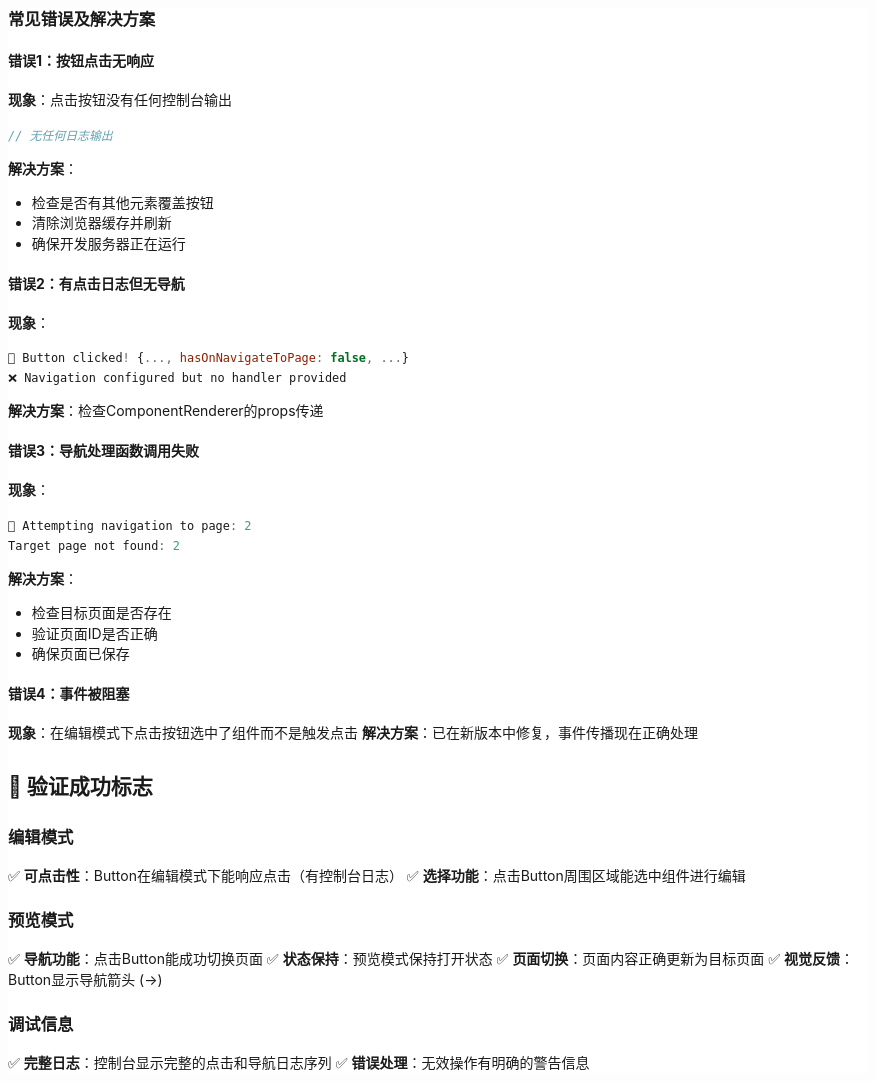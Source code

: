 ### 常见错误及解决方案

#### 错误1：按钮点击无响应
**现象**：点击按钮没有任何控制台输出
```javascript
// 无任何日志输出
```
**解决方案**：
- 检查是否有其他元素覆盖按钮
- 清除浏览器缓存并刷新
- 确保开发服务器正在运行

#### 错误2：有点击日志但无导航
**现象**：
```javascript
🔘 Button clicked! {..., hasOnNavigateToPage: false, ...}
❌ Navigation configured but no handler provided
```
**解决方案**：检查ComponentRenderer的props传递

#### 错误3：导航处理函数调用失败
**现象**：
```javascript
🚀 Attempting navigation to page: 2
Target page not found: 2
```
**解决方案**：
- 检查目标页面是否存在
- 验证页面ID是否正确
- 确保页面已保存

#### 错误4：事件被阻塞
**现象**：在编辑模式下点击按钮选中了组件而不是触发点击
**解决方案**：已在新版本中修复，事件传播现在正确处理

## 🚀 验证成功标志

### 编辑模式
✅ **可点击性**：Button在编辑模式下能响应点击（有控制台日志）
✅ **选择功能**：点击Button周围区域能选中组件进行编辑

### 预览模式  
✅ **导航功能**：点击Button能成功切换页面
✅ **状态保持**：预览模式保持打开状态
✅ **页面切换**：页面内容正确更新为目标页面
✅ **视觉反馈**：Button显示导航箭头 (→)

### 调试信息
✅ **完整日志**：控制台显示完整的点击和导航日志序列
✅ **错误处理**：无效操作有明确的警告信息
